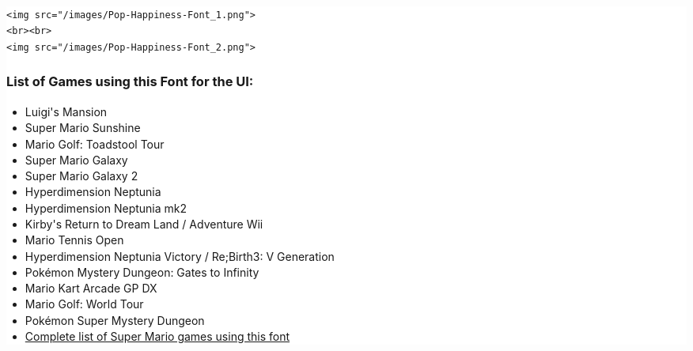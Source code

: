     <img src="/images/Pop-Happiness-Font_1.png">
    <br><br>
    <img src="/images/Pop-Happiness-Font_2.png">
  </p>
</div>

### List of Games using this Font for the UI:
- Luigi's Mansion
- Super Mario Sunshine
- Mario Golf: Toadstool Tour
- Super Mario Galaxy
- Super Mario Galaxy 2
- Hyperdimension Neptunia
- Hyperdimension Neptunia mk2
- Kirby's Return to Dream Land / Adventure Wii
- Mario Tennis Open
- Hyperdimension Neptunia Victory / Re;Birth3: V Generation
- Pokémon Mystery Dungeon: Gates to Infinity
- Mario Kart Arcade GP DX
- Mario Golf: World Tour
- Pokémon Super Mystery Dungeon
- <a href="https://www.mariowiki.com/List_of_fonts#Pop_Happiness" target="_blank">
  Complete list of Super Mario games using this font</a>

